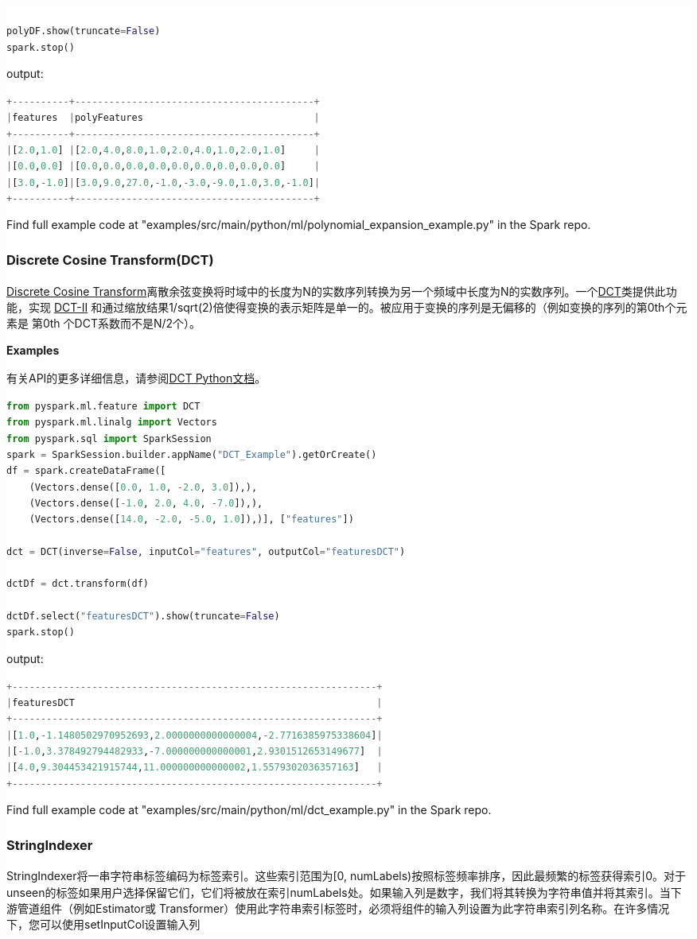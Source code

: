 ```python

polyDF.show(truncate=False)
spark.stop()
```
output:
```python
+----------+------------------------------------------+
|features  |polyFeatures                              |
+----------+------------------------------------------+
|[2.0,1.0] |[2.0,4.0,8.0,1.0,2.0,4.0,1.0,2.0,1.0]     |
|[0.0,0.0] |[0.0,0.0,0.0,0.0,0.0,0.0,0.0,0.0,0.0]     |
|[3.0,-1.0]|[3.0,9.0,27.0,-1.0,-3.0,-9.0,1.0,3.0,-1.0]|
+----------+------------------------------------------+
```
Find full example code at "examples/src/main/python/ml/polynomial_expansion_example.py" in the Spark repo.

### **Discrete Cosine Transform(DCT)**
[ Discrete Cosine Transform](https://en.wikipedia.org/wiki/Discrete_cosine_transform)离散余弦变换将时域中的长度为N的实数序列转换为另一个频域中长度为N的实数序列。一个[DCT](https://spark.apache.org/docs/latest/api/scala/index.html#org.apache.spark.ml.feature.DCT)类提供此功能，实现 [DCT-II](https://en.wikipedia.org/wiki/Discrete_cosine_transform#DCT-II) 和通过缩放结果1/sqrt(2)倍使得变换的表示矩阵是单一的。被应用于变换的序列是无偏移的（例如变换的序列的第0th个元素是 第0th 个DCT系数而不是N/2个）。

**Examples**

有关API的更多详细信息，请参阅[DCT Python文档](https://spark.apache.org/docs/latest/api/python/pyspark.ml.html#pyspark.ml.feature.DCT)。
```python
from pyspark.ml.feature import DCT
from pyspark.ml.linalg import Vectors
from pyspark.sql import SparkSession
spark = SparkSession.builder.appName("DCT_Example").getOrCreate()
df = spark.createDataFrame([
    (Vectors.dense([0.0, 1.0, -2.0, 3.0]),),
    (Vectors.dense([-1.0, 2.0, 4.0, -7.0]),),
    (Vectors.dense([14.0, -2.0, -5.0, 1.0]),)], ["features"])

dct = DCT(inverse=False, inputCol="features", outputCol="featuresDCT")

dctDf = dct.transform(df)

dctDf.select("featuresDCT").show(truncate=False)
spark.stop()
```
output:
```python
+----------------------------------------------------------------+
|featuresDCT                                                     |
+----------------------------------------------------------------+
|[1.0,-1.1480502970952693,2.0000000000000004,-2.7716385975338604]|
|[-1.0,3.378492794482933,-7.000000000000001,2.9301512653149677]  |
|[4.0,9.304453421915744,11.000000000000002,1.5579302036357163]   |
+----------------------------------------------------------------+
```
Find full example code at "examples/src/main/python/ml/dct_example.py" in the Spark repo.
### **StringIndexer**
StringIndexer将一串字符串标签编码为标签索引。这些索引范围为[0, numLabels)按照标签频率排序，因此最频繁的标签获得索引0。对于unseen的标签如果用户选择保留它们，它们将被放在索引numLabels处。如果输入列是数字，我们将其转换为字符串值并将其索引。当下游管道组件（例如Estimator或 Transformer）使用此字符串索引标签时，必须将组件的输入列设置为此字符串索引列名称。在许多情况下，您可以使用setInputCol设置输入列
